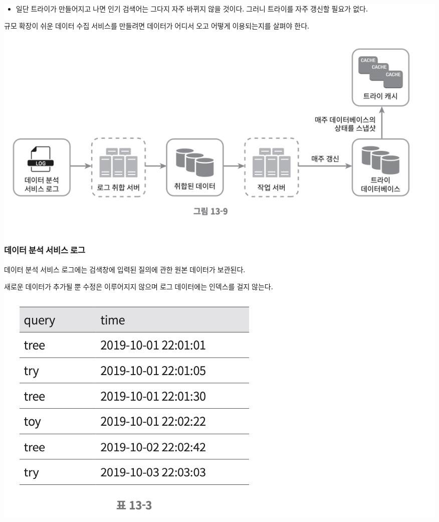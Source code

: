 - 일단 트라이가 만들어지고 나면 인기 검색어는 그다지 자주 바뀌지 않을 것이다. 그러니 트라이를 자주 갱신할 필요가 없다.

규모 확장이 쉬운 데이터 수집 서비스를 만들려면 데이터가 어디서 오고 어떻게 이용되는지를 살펴야 한다.

![img_6.png](assets/13_img_6.png)

### 데이터 분석 서비스 로그

데이터 분석 서비스 로그에는 검색창에 입력된 질의에 관한 원본 데이터가 보관된다.

새로운 데이터가 추가될 뿐 수정은 이루어지지 않으며 로그 데이터에는 인덱스를 걸지 않는다.

![img_7.png](assets/13_img_7.png)
